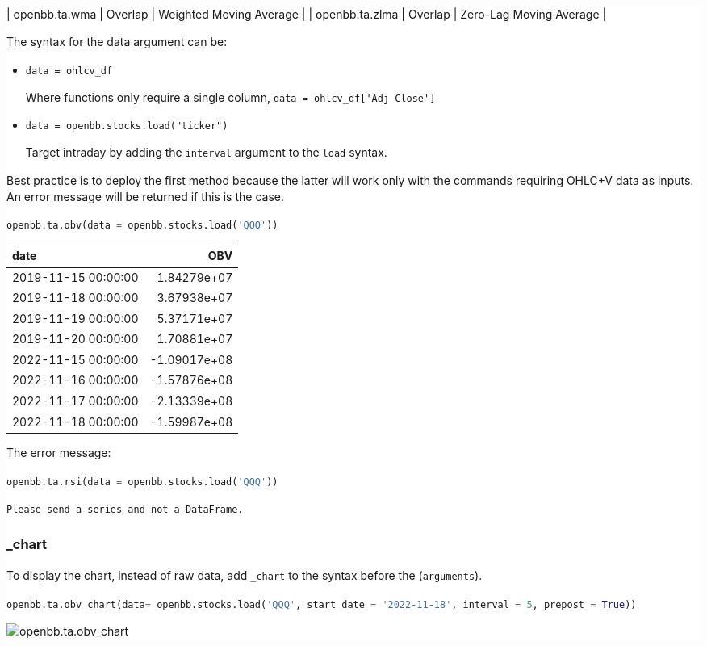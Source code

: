 | openbb.ta.wma      |  Overlap   |                        Weighted Moving Average |
| openbb.ta.zlma     |  Overlap   |                        Zero-Lag Moving Average |

The syntax for the data argument can be:

- `data = ohlcv_df`

  Where functions only require a single column, `data = ohlcv_df['Adj Close']`

- `data = openbb.stocks.load("ticker")`

  Target intraday by adding the `interval` argument to the `load` syntax.

Best practice is to deploy the first method because the latter will work only with the commands requiring OHLC+V data as inputs. An error message will be returned if this is the case.

```python
openbb.ta.obv(data = openbb.stocks.load('QQQ'))
```

| date                |          OBV |
| :------------------ | -----------: |
| 2019-11-15 00:00:00 |  1.84279e+07 |
| 2019-11-18 00:00:00 |  3.67938e+07 |
| 2019-11-19 00:00:00 |  5.37171e+07 |
| 2019-11-20 00:00:00 |  1.70881e+07 |
| 2022-11-15 00:00:00 | -1.09017e+08 |
| 2022-11-16 00:00:00 | -1.57876e+08 |
| 2022-11-17 00:00:00 | -2.13339e+08 |
| 2022-11-18 00:00:00 | -1.59987e+08 |

The error message:

```python
openbb.ta.rsi(data = openbb.stocks.load('QQQ'))
```

```console
Please send a series and not a DataFrame.
```

### _chart

To display the chart, instead of raw data, add `_chart` to the syntax before the (`arguments`).

```python
openbb.ta.obv_chart(data= openbb.stocks.load('QQQ', start_date = '2022-11-18', interval = 5, prepost = True))
```

![openbb.ta.obv_chart](https://user-images.githubusercontent.com/85772166/202889106-4caa882b-5e29-41a8-8cd2-b2a2a01d1fca.png "openbb.ta.obv_chart")
